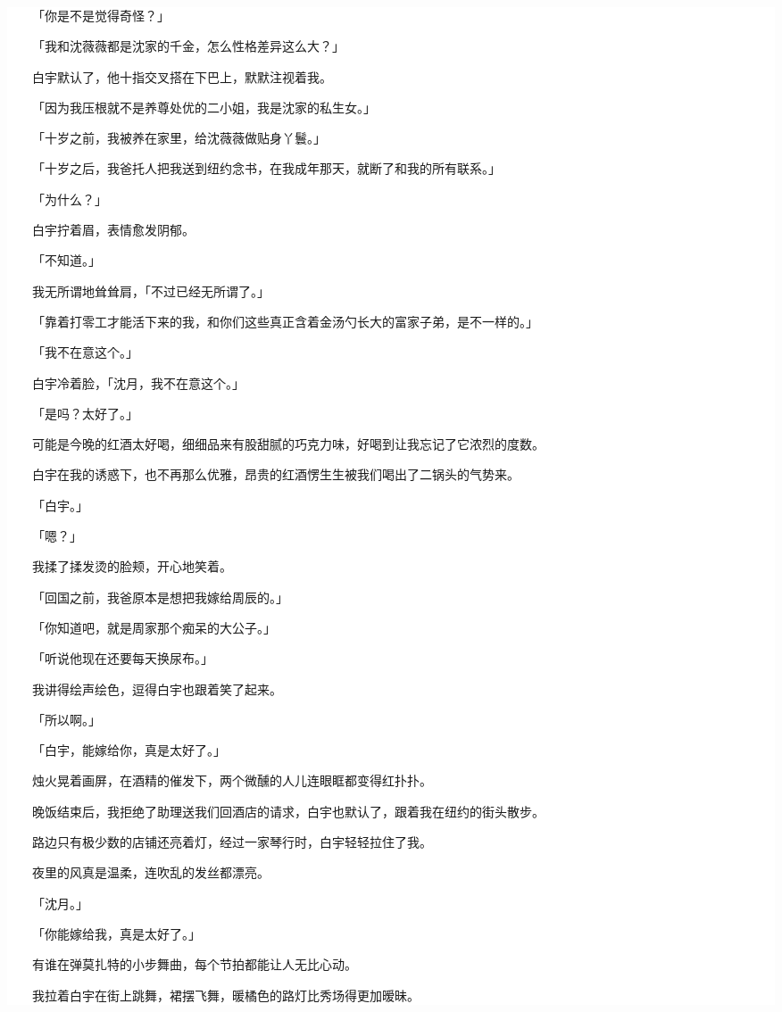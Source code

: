 &emsp;&emsp;「你是不是觉得奇怪？」  
  
&emsp;&emsp;「我和沈薇薇都是沈家的千金，怎么性格差异这么大？」  
  
&emsp;&emsp;白宇默认了，他十指交叉搭在下巴上，默默注视着我。  
  
&emsp;&emsp;「因为我压根就不是养尊处优的二小姐，我是沈家的私生女。」  
  
&emsp;&emsp;「十岁之前，我被养在家里，给沈薇薇做贴身丫鬟。」  
  
&emsp;&emsp;「十岁之后，我爸托人把我送到纽约念书，在我成年那天，就断了和我的所有联系。」  
  
&emsp;&emsp;「为什么？」  
  
&emsp;&emsp;白宇拧着眉，表情愈发阴郁。  
  
&emsp;&emsp;「不知道。」  
  
&emsp;&emsp;我无所谓地耸耸肩，「不过已经无所谓了。」  
  
&emsp;&emsp;「靠着打零工才能活下来的我，和你们这些真正含着金汤勺长大的富家子弟，是不一样的。」  
  
&emsp;&emsp;「我不在意这个。」  
  
&emsp;&emsp;白宇冷着脸，「沈月，我不在意这个。」  
  
&emsp;&emsp;「是吗？太好了。」  
  
&emsp;&emsp;可能是今晚的红酒太好喝，细细品来有股甜腻的巧克力味，好喝到让我忘记了它浓烈的度数。  
  
&emsp;&emsp;白宇在我的诱惑下，也不再那么优雅，昂贵的红酒愣生生被我们喝出了二锅头的气势来。  
  
&emsp;&emsp;「白宇。」  
  
&emsp;&emsp;「嗯？」  
  
&emsp;&emsp;我揉了揉发烫的脸颊，开心地笑着。  
  
&emsp;&emsp;「回国之前，我爸原本是想把我嫁给周辰的。」  
  
&emsp;&emsp;「你知道吧，就是周家那个痴呆的大公子。」  
  
&emsp;&emsp;「听说他现在还要每天换尿布。」  
  
&emsp;&emsp;我讲得绘声绘色，逗得白宇也跟着笑了起来。  
  
&emsp;&emsp;「所以啊。」  
  
&emsp;&emsp;「白宇，能嫁给你，真是太好了。」  
  
&emsp;&emsp;烛火晃着画屏，在酒精的催发下，两个微醺的人儿连眼眶都变得红扑扑。  
  
&emsp;&emsp;晚饭结束后，我拒绝了助理送我们回酒店的请求，白宇也默认了，跟着我在纽约的街头散步。  
  
&emsp;&emsp;路边只有极少数的店铺还亮着灯，经过一家琴行时，白宇轻轻拉住了我。  
  
&emsp;&emsp;夜里的风真是温柔，连吹乱的发丝都漂亮。  
  
&emsp;&emsp;「沈月。」  
  
&emsp;&emsp;「你能嫁给我，真是太好了。」  
  
&emsp;&emsp;有谁在弹莫扎特的小步舞曲，每个节拍都能让人无比心动。  
  
&emsp;&emsp;我拉着白宇在街上跳舞，裙摆飞舞，暖橘色的路灯比秀场得更加暧昧。  
  